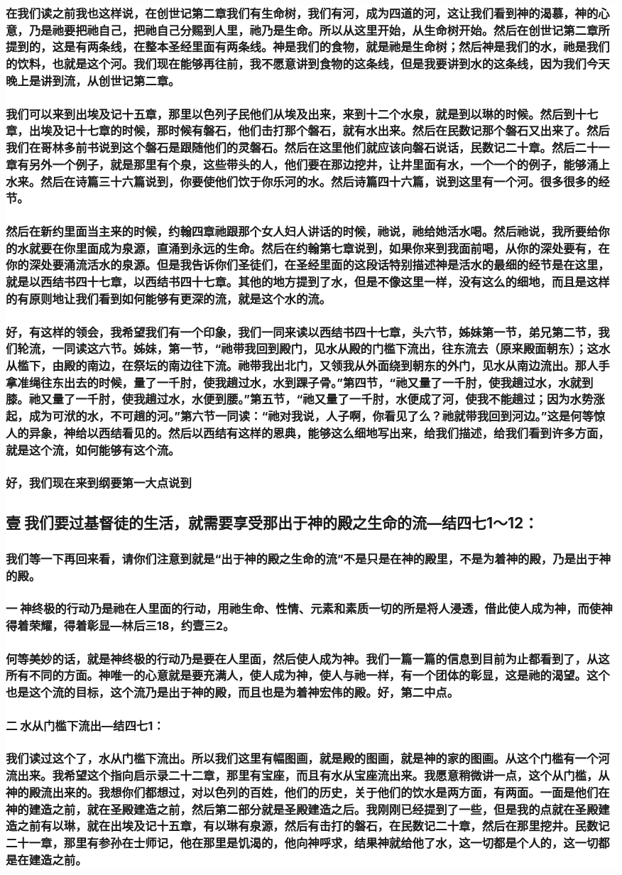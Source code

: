 ### 在我们读之前我也这样说，在创世记第二章我们有生命树，我们有河，成为四道的河，这让我们看到神的渴慕，神的心意，乃是祂要把祂自己，把祂自己分赐到人里，祂乃是生命。所以从这里开始，从生命树开始。然后在创世记第二章所提到的，这是有两条线，在整本圣经里面有两条线。神是我们的食物，就是祂是生命树；然后神是我们的水，祂是我们的饮料，也就是这个河。我们现在能够再往前，我不愿意讲到食物的这条线，但是我要讲到水的这条线，因为我们今天晚上是讲到流，从创世记第二章。

### 我们可以来到出埃及记十五章，那里以色列子民他们从埃及出来，来到十二个水泉，就是到以琳的时候。然后到十七章，出埃及记十七章的时候，那时候有磐石，他们击打那个磐石，就有水出来。然后在民数记那个磐石又出来了。然后我们在哥林多前书说到这个磐石是跟随他们的灵磐石。然后在这里他们就应该向磐石说话，民数记二十章。然后二十一章有另外一个例子，就是那里有个泉，这些带头的人，他们要在那边挖井，让井里面有水，一个一个的例子，能够涌上水来。然后在诗篇三十六篇说到，你要使他们饮于你乐河的水。然后诗篇四十六篇，说到这里有一个河。很多很多的经节。

### 然后在新约里面当主来的时候，约翰四章祂跟那个女人妇人讲话的时候，祂说，祂给她活水喝。然后祂说，我所要给你的水就要在你里面成为泉源，直涌到永远的生命。然后在约翰第七章说到，如果你来到我面前喝，从你的深处要有，在你的深处要涌流活水的泉源。但是我告诉你们圣徒们，在圣经里面的这段话特别描述神是活水的最细的经节是在这里，就是以西结书四十七章，以西结书四十七章。其他的地方提到了水，但是不像这里一样，没有这么的细地，而且是这样的有原则地让我们看到如何能够有更深的流，就是这个水的流。

### 好，有这样的领会，我希望我们有一个印象，我们一同来读以西结书四十七章，头六节，姊妹第一节，弟兄第二节，我们轮流，一同读这六节。姊妹，第一节，“祂带我回到殿门，见水从殿的门槛下流出，往东流去（原来殿面朝东）；这水从槛下，由殿的南边，在祭坛的南边往下流。祂带我出北门，又领我从外面绕到朝东的外门，见水从南边流出。那人手拿准绳往东出去的时候，量了一千肘，使我趟过水，水到踝子骨。”第四节，“祂又量了一千肘，使我趟过水，水就到膝。祂又量了一千肘，使我趟过水，水便到腰。”第五节，“祂又量了一千肘，水便成了河，使我不能趟过；因为水势涨起，成为可洑的水，不可趟的河。”第六节一同读：“祂对我说，人子啊，你看见了么？祂就带我回到河边。”这是何等惊人的异象，神给以西结看见的。然后以西结有这样的恩典，能够这么细地写出来，给我们描述，给我们看到许多方面，就是这个流，如何能够有这个流。

### 好，我们现在来到纲要第一大点说到

## 壹	我们要过基督徒的生活，就需要享受那出于神的殿之生命的流—结四七1～12：

### 我们等一下再回来看，请你们注意到就是“出于神的殿之生命的流”不是只是在神的殿里，不是为着神的殿，乃是出于神的殿。

### 一	神终极的行动乃是祂在人里面的行动，用祂生命、性情、元素和素质一切的所是将人浸透，借此使人成为神，而使神得着荣耀，得着彰显—林后三18，约壹三2。

### 何等美妙的话，就是神终极的行动乃是要在人里面，然后使人成为神。我们一篇一篇的信息到目前为止都看到了，从这所有不同的方面。神唯一的心意就是要充满人，使人成为神，使人与祂一样，有一个团体的彰显，这是祂的渴望。这个也是这个流的目标，这个流乃是出于神的殿，而且也是为着神宏伟的殿。好，第二中点。

### 二	水从门槛下流出—结四七1：

### 我们读过这个了，水从门槛下流出。所以我们这里有幅图画，就是殿的图画，就是神的家的图画。从这个门槛有一个河流出来。我希望这个指向启示录二十二章，那里有宝座，而且有水从宝座流出来。我愿意稍微讲一点，这个从门槛，从神的殿流出来的。我想你们都想过，对以色列的百姓，他们的历史，关于他们的饮水是两方面，有两面。一面是他们在神的建造之前，就在圣殿建造之前，然后第二部分就是圣殿建造之后。我刚刚已经提到了一些，但是我的点就在圣殿建造之前有以琳，就在出埃及记十五章，有以琳有泉源，然后有击打的磐石，在民数记二十章，然后在那里挖井。民数记二十一章，那里有参孙在士师记，他在那里是饥渴的，他向神呼求，结果神就给他了水，这一切都是个人的，这一切都是在建造之前。
